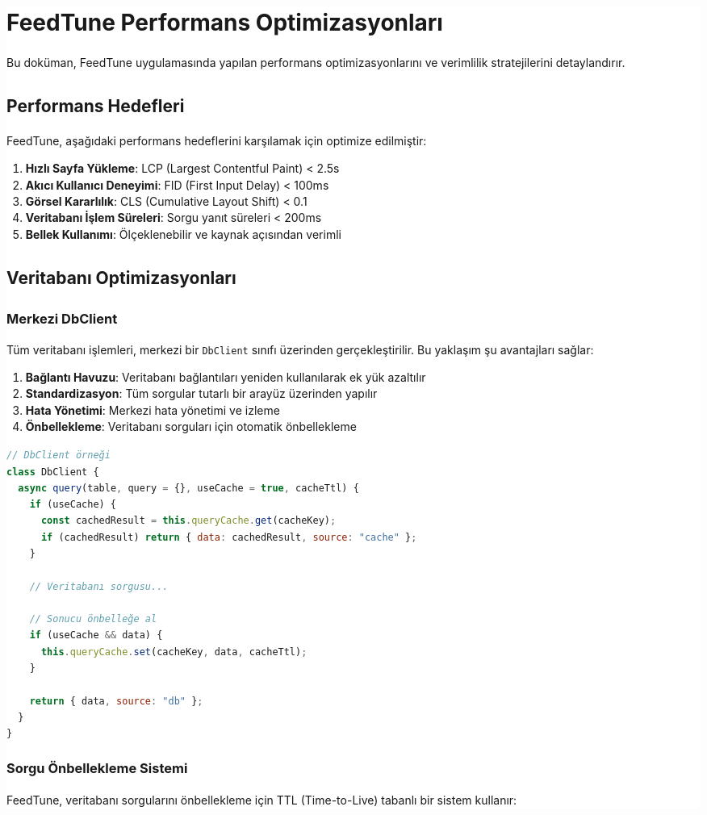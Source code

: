 # FeedTune Performans Optimizasyonları

Bu doküman, FeedTune uygulamasında yapılan performans optimizasyonlarını ve verimlilik stratejilerini detaylandırır.

## Performans Hedefleri

FeedTune, aşağıdaki performans hedeflerini karşılamak için optimize edilmiştir:

1. **Hızlı Sayfa Yükleme**: LCP (Largest Contentful Paint) < 2.5s
2. **Akıcı Kullanıcı Deneyimi**: FID (First Input Delay) < 100ms
3. **Görsel Kararlılık**: CLS (Cumulative Layout Shift) < 0.1
4. **Veritabanı İşlem Süreleri**: Sorgu yanıt süreleri < 200ms
5. **Bellek Kullanımı**: Ölçeklenebilir ve kaynak açısından verimli

## Veritabanı Optimizasyonları

### Merkezi DbClient

Tüm veritabanı işlemleri, merkezi bir `DbClient` sınıfı üzerinden gerçekleştirilir. Bu yaklaşım şu avantajları sağlar:

1. **Bağlantı Havuzu**: Veritabanı bağlantıları yeniden kullanılarak ek yük azaltılır
2. **Standardizasyon**: Tüm sorgular tutarlı bir arayüz üzerinden yapılır
3. **Hata Yönetimi**: Merkezi hata yönetimi ve izleme
4. **Önbellekleme**: Veritabanı sorguları için otomatik önbellekleme

```javascript
// DbClient örneği
class DbClient {
  async query(table, query = {}, useCache = true, cacheTtl) {
    if (useCache) {
      const cachedResult = this.queryCache.get(cacheKey);
      if (cachedResult) return { data: cachedResult, source: "cache" };
    }
    
    // Veritabanı sorgusu...
    
    // Sonucu önbelleğe al
    if (useCache && data) {
      this.queryCache.set(cacheKey, data, cacheTtl);
    }
    
    return { data, source: "db" };
  }
}
```

### Sorgu Önbellekleme Sistemi

FeedTune, veritabanı sorgularını önbellekleme için TTL (Time-to-Live) tabanlı bir sistem kullanır:
